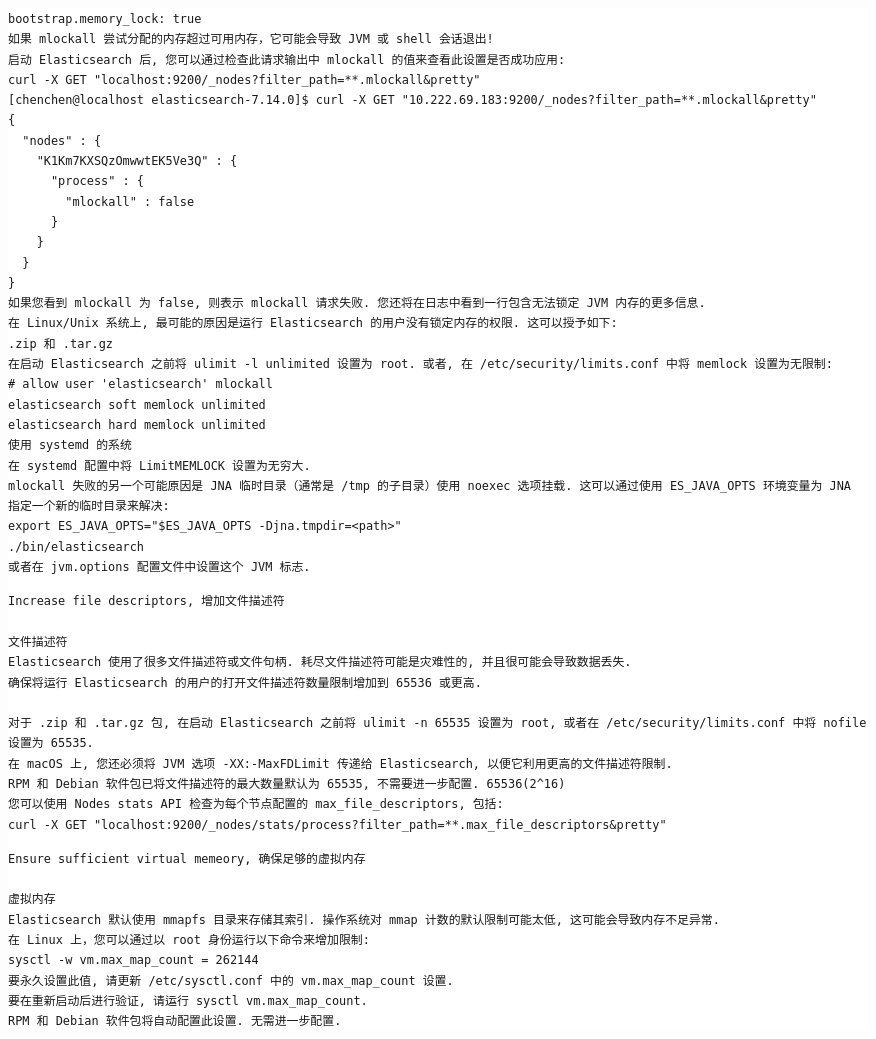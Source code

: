 ```shell
bootstrap.memory_lock: true
如果 mlockall 尝试分配的内存超过可用内存，它可能会导致 JVM 或 shell 会话退出!
启动 Elasticsearch 后, 您可以通过检查此请求输出中 mlockall 的值来查看此设置是否成功应用:
curl -X GET "localhost:9200/_nodes?filter_path=**.mlockall&pretty"
[chenchen@localhost elasticsearch-7.14.0]$ curl -X GET "10.222.69.183:9200/_nodes?filter_path=**.mlockall&pretty"
{
  "nodes" : {
    "K1Km7KXSQzOmwwtEK5Ve3Q" : {
      "process" : {
        "mlockall" : false
      }
    }
  }
}
如果您看到 mlockall 为 false, 则表示 mlockall 请求失败. 您还将在日志中看到一行包含无法锁定 JVM 内存的更多信息.
在 Linux/Unix 系统上, 最可能的原因是运行 Elasticsearch 的用户没有锁定内存的权限. 这可以授予如下:
.zip 和 .tar.gz
在启动 Elasticsearch 之前将 ulimit -l unlimited 设置为 root. 或者, 在 /etc/security/limits.conf 中将 memlock 设置为无限制:
# allow user 'elasticsearch' mlockall
elasticsearch soft memlock unlimited
elasticsearch hard memlock unlimited
使用 systemd 的系统
在 systemd 配置中将 LimitMEMLOCK 设置为无穷大.
mlockall 失败的另一个可能原因是 JNA 临时目录（通常是 /tmp 的子目录）使用 noexec 选项挂载. 这可以通过使用 ES_JAVA_OPTS 环境变量为 JNA 指定一个新的临时目录来解决:
export ES_JAVA_OPTS="$ES_JAVA_OPTS -Djna.tmpdir=<path>"
./bin/elasticsearch
或者在 jvm.options 配置文件中设置这个 JVM 标志.
```

```shell
Increase file descriptors, 增加文件描述符

文件描述符
Elasticsearch 使用了很多文件描述符或文件句柄. 耗尽文件描述符可能是灾难性的, 并且很可能会导致数据丢失.
确保将运行 Elasticsearch 的用户的打开文件描述符数量限制增加到 65536 或更高.

对于 .zip 和 .tar.gz 包, 在启动 Elasticsearch 之前将 ulimit -n 65535 设置为 root, 或者在 /etc/security/limits.conf 中将 nofile 设置为 65535.
在 macOS 上, 您还必须将 JVM 选项 -XX:-MaxFDLimit 传递给 Elasticsearch, 以便它利用更高的文件描述符限制.
RPM 和 Debian 软件包已将文件描述符的最大数量默认为 65535, 不需要进一步配置. 65536(2^16)
您可以使用 Nodes stats API 检查为每个节点配置的 max_file_descriptors, 包括:
curl -X GET "localhost:9200/_nodes/stats/process?filter_path=**.max_file_descriptors&pretty"
```

```shell
Ensure sufficient virtual memeory, 确保足够的虚拟内存

虚拟内存
Elasticsearch 默认使用 mmapfs 目录来存储其索引. 操作系统对 mmap 计数的默认限制可能太低, 这可能会导致内存不足异常.
在 Linux 上，您可以通过以 root 身份运行以下命令来增加限制:
sysctl -w vm.max_map_count = 262144
要永久设置此值, 请更新 /etc/sysctl.conf 中的 vm.max_map_count 设置. 
要在重新启动后进行验证, 请运行 sysctl vm.max_map_count.
RPM 和 Debian 软件包将自动配置此设置. 无需进一步配置.
```
